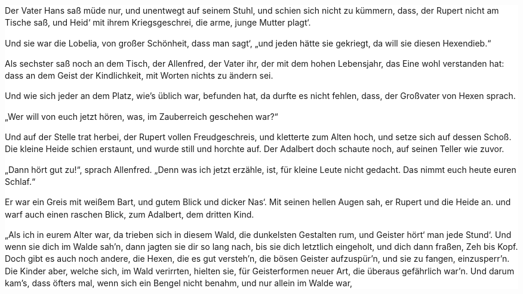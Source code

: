 Der Vater Hans saß müde nur,
und unentwegt auf seinem Stuhl,
und schien sich nicht zu kümmern, dass,
der Rupert nicht am Tische saß,
und Heid‘ mit ihrem Kriegsgeschrei,
die arme, junge Mutter plagt‘.

Und sie war die Lobelia,
von großer Schönheit, dass man sagt‘,
„und jeden hätte sie gekriegt,
da will sie diesen Hexendieb.“

Als sechster saß noch an dem Tisch,
der Allenfred, der Vater ihr,
der mit dem hohen Lebensjahr,
das Eine wohl verstanden hat:
dass an dem Geist der Kindlichkeit,
mit Worten nichts zu ändern sei.

Und wie sich jeder an dem Platz,
wie’s üblich war, befunden hat,
da durfte es nicht fehlen, dass,
der Großvater von Hexen sprach.

„Wer will von euch jetzt hören, was,
im Zauberreich geschehen war?“

Und auf der Stelle trat herbei,
der Rupert vollen Freudgeschreis,
und kletterte zum Alten hoch,
und setze sich auf dessen Schoß.
Die kleine Heide schien erstaunt,
und wurde still und horchte auf.
Der Adalbert doch schaute noch,
auf seinen Teller wie zuvor.

„Dann hört gut zu!“, sprach Allenfred.
„Denn was ich jetzt erzähle, ist,
für kleine Leute nicht gedacht.
Das nimmt euch heute euren Schlaf.“

Er war ein Greis mit weißem Bart,
und gutem Blick und dicker Nas‘.
Mit seinen hellen Augen sah,
er Rupert und die Heide an.
und warf auch einen raschen Blick,
zum Adalbert, dem dritten Kind.

„Als ich in eurem Alter war,
da trieben sich in diesem Wald,
die dunkelsten Gestalten rum,
und Geister hört‘ man jede Stund‘.
Und wenn sie dich im Walde sah’n,
dann jagten sie dir so lang nach,
bis sie dich letztlich eingeholt,
und dich dann fraßen, Zeh bis Kopf.
Doch gibt es auch noch andere,
die Hexen, die es gut versteh’n,
die bösen Geister aufzuspür’n,
und sie zu fangen, einzusperr’n.
Die Kinder aber, welche sich,
im Wald verirrten, hielten sie,
für Geisterformen neuer Art,
die überaus gefährlich war’n.
Und darum kam’s, dass öfters mal,
wenn sich ein Bengel nicht benahm,
und nur allein im Walde war,